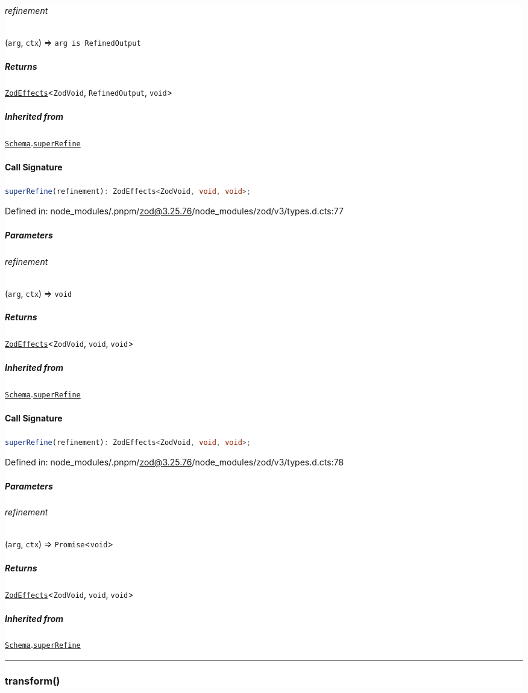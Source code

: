 ###### refinement

(`arg`, `ctx`) => `arg is RefinedOutput`

##### Returns

[`ZodEffects`](ZodEffects.md)&lt;`ZodVoid`, `RefinedOutput`, `void`&gt;

##### Inherited from

[`Schema`](Schema.md).[`superRefine`](Schema.md#superrefine)

#### Call Signature

```ts
superRefine(refinement): ZodEffects<ZodVoid, void, void>;
```

Defined in: node\_modules/.pnpm/zod@3.25.76/node\_modules/zod/v3/types.d.cts:77

##### Parameters

###### refinement

(`arg`, `ctx`) => `void`

##### Returns

[`ZodEffects`](ZodEffects.md)&lt;`ZodVoid`, `void`, `void`&gt;

##### Inherited from

[`Schema`](Schema.md).[`superRefine`](Schema.md#superrefine)

#### Call Signature

```ts
superRefine(refinement): ZodEffects<ZodVoid, void, void>;
```

Defined in: node\_modules/.pnpm/zod@3.25.76/node\_modules/zod/v3/types.d.cts:78

##### Parameters

###### refinement

(`arg`, `ctx`) => `Promise`&lt;`void`&gt;

##### Returns

[`ZodEffects`](ZodEffects.md)&lt;`ZodVoid`, `void`, `void`&gt;

##### Inherited from

[`Schema`](Schema.md).[`superRefine`](Schema.md#superrefine)

***

### transform()
